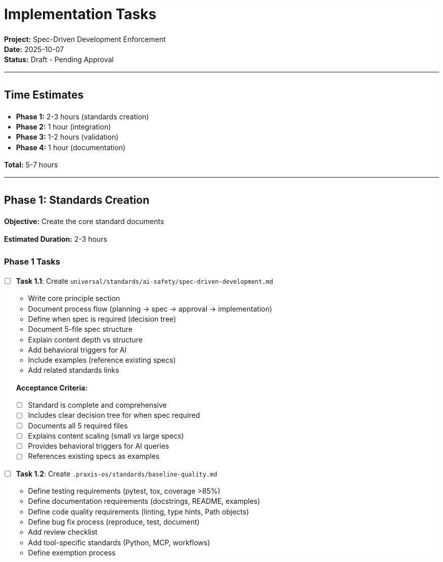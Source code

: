 # Implementation Tasks

**Project:** Spec-Driven Development Enforcement  
**Date:** 2025-10-07  
**Status:** Draft - Pending Approval

---

## Time Estimates

- **Phase 1:** 2-3 hours (standards creation)
- **Phase 2:** 1 hour (integration)
- **Phase 3:** 1-2 hours (validation)
- **Phase 4:** 1 hour (documentation)

**Total:** 5-7 hours

---

## Phase 1: Standards Creation

**Objective:** Create the core standard documents

**Estimated Duration:** 2-3 hours

### Phase 1 Tasks

- [ ] **Task 1.1**: Create `universal/standards/ai-safety/spec-driven-development.md`
  - Write core principle section
  - Document process flow (planning → spec → approval → implementation)
  - Define when spec is required (decision tree)
  - Document 5-file spec structure
  - Explain content depth vs structure
  - Add behavioral triggers for AI
  - Include examples (reference existing specs)
  - Add related standards links
  
  **Acceptance Criteria:**
  - [ ] Standard is complete and comprehensive
  - [ ] Includes clear decision tree for when spec required
  - [ ] Documents all 5 required files
  - [ ] Explains content scaling (small vs large specs)
  - [ ] Provides behavioral triggers for AI queries
  - [ ] References existing specs as examples

- [ ] **Task 1.2**: Create `.praxis-os/standards/baseline-quality.md`
  - Define testing requirements (pytest, tox, coverage >85%)
  - Define documentation requirements (docstrings, README, examples)
  - Define code quality requirements (linting, type hints, Path objects)
  - Define bug fix process (reproduce, test, document)
  - Add review checklist
  - Add tool-specific standards (Python, MCP, workflows)
  - Define exemption process
  
